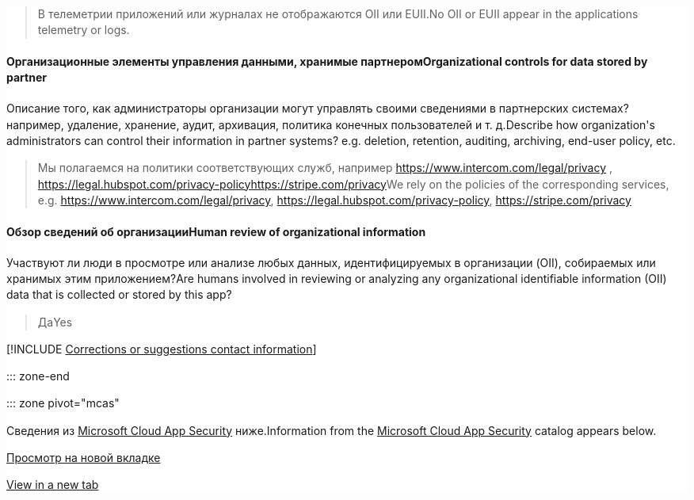 ><span data-ttu-id="c1aac-150">В телеметрии приложений или журналах не отображаются OII или EUII.</span><span class="sxs-lookup"><span data-stu-id="c1aac-150">No OII or EUII appear in the applications telemetry or logs.</span></span>

#### <a name="organizational-controls-for-data-stored-by-partner"></a><span data-ttu-id="c1aac-151">Организационные элементы управления данными, хранимые партнером</span><span class="sxs-lookup"><span data-stu-id="c1aac-151">Organizational controls for data stored by partner</span></span>

<span data-ttu-id="c1aac-152">Описание того, как администраторы организации могут управлять своими сведениями в партнерских системах? например, удаление, хранение, аудит, архивация, политика конечных пользователей и т. д.</span><span class="sxs-lookup"><span data-stu-id="c1aac-152">Describe how organization's administrators can control their information in partner systems? e.g. deletion, retention, auditing, archiving, end-user policy, etc.</span></span>

><span data-ttu-id="c1aac-153">Мы полагаемся на политики соответствующих служб, например https://www.intercom.com/legal/privacy , https://legal.hubspot.com/privacy-policyhttps://stripe.com/privacy</span><span class="sxs-lookup"><span data-stu-id="c1aac-153">We rely on the policies of the corresponding services, e.g. https://www.intercom.com/legal/privacy, https://legal.hubspot.com/privacy-policy, https://stripe.com/privacy</span></span>

#### <a name="human-review-of-organizational-information"></a><span data-ttu-id="c1aac-154">Обзор сведений об организации</span><span class="sxs-lookup"><span data-stu-id="c1aac-154">Human review of organizational information</span></span>

<span data-ttu-id="c1aac-155">Участвуют ли люди в просмотре или анализе любых данных, идентифицируемых в организации (OII), собираемых или хранимых этим приложением?</span><span class="sxs-lookup"><span data-stu-id="c1aac-155">Are humans involved in reviewing or analyzing any organizational identifiable information (OII) data that is collected or stored by this app?</span></span>

><span data-ttu-id="c1aac-156">Да</span><span class="sxs-lookup"><span data-stu-id="c1aac-156">Yes</span></span>

[!INCLUDE [Corrections or suggestions contact information](../includes/corrections-or-suggestions.md)]

::: zone-end

::: zone pivot="mcas"

<span data-ttu-id="c1aac-157">Сведения из [Microsoft Cloud App Security](https://www.microsoft.com/enterprise-mobility-security/cloud-app-security) ниже.</span><span class="sxs-lookup"><span data-stu-id="c1aac-157">Information from the [Microsoft Cloud App Security](https://www.microsoft.com/enterprise-mobility-security/cloud-app-security) catalog appears below.</span></span>

<iframe height='1020' title='<span data-ttu-id="c1aac-158">Microsoft Cloud App Security Сведения</span><span class="sxs-lookup"><span data-stu-id="c1aac-158">Microsoft Cloud App Security Information</span></span>' src='https://appmcasinfoprod.azurewebsites.net/#/dashboard/30740' frameborder='no' style='width: 100%;'></iframe><span data-ttu-id="c1aac-159">

<a href="https://appmcasinfoprod.azurewebsites.net/#/dashboard/30740" target="_blank">Просмотр на новой вкладке</a></span><span class="sxs-lookup"><span data-stu-id="c1aac-159">

<a href="https://appmcasinfoprod.azurewebsites.net/#/dashboard/30740" target="_blank">View in a new tab</a></span></span>
